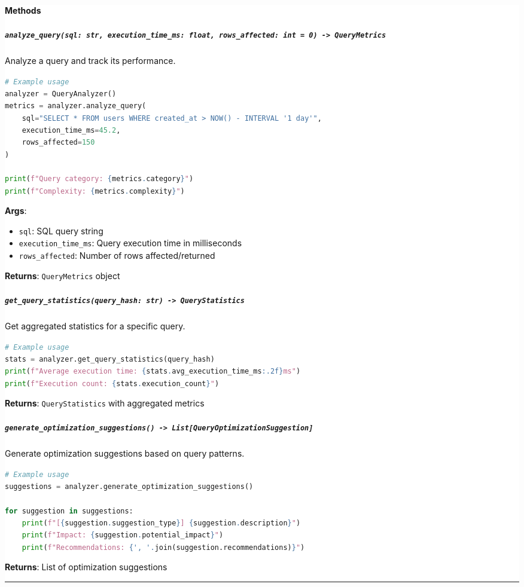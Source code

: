 #### Methods

##### `analyze_query(sql: str, execution_time_ms: float, rows_affected: int = 0) -> QueryMetrics`

Analyze a query and track its performance.

```python
# Example usage
analyzer = QueryAnalyzer()
metrics = analyzer.analyze_query(
    sql="SELECT * FROM users WHERE created_at > NOW() - INTERVAL '1 day'",
    execution_time_ms=45.2,
    rows_affected=150
)

print(f"Query category: {metrics.category}")
print(f"Complexity: {metrics.complexity}")
```

**Args**:
- `sql`: SQL query string
- `execution_time_ms`: Query execution time in milliseconds
- `rows_affected`: Number of rows affected/returned

**Returns**: `QueryMetrics` object

##### `get_query_statistics(query_hash: str) -> QueryStatistics`

Get aggregated statistics for a specific query.

```python
# Example usage
stats = analyzer.get_query_statistics(query_hash)
print(f"Average execution time: {stats.avg_execution_time_ms:.2f}ms")
print(f"Execution count: {stats.execution_count}")
```

**Returns**: `QueryStatistics` with aggregated metrics

##### `generate_optimization_suggestions() -> List[QueryOptimizationSuggestion]`

Generate optimization suggestions based on query patterns.

```python
# Example usage
suggestions = analyzer.generate_optimization_suggestions()

for suggestion in suggestions:
    print(f"[{suggestion.suggestion_type}] {suggestion.description}")
    print(f"Impact: {suggestion.potential_impact}")
    print(f"Recommendations: {', '.join(suggestion.recommendations)}")
```

**Returns**: List of optimization suggestions

---